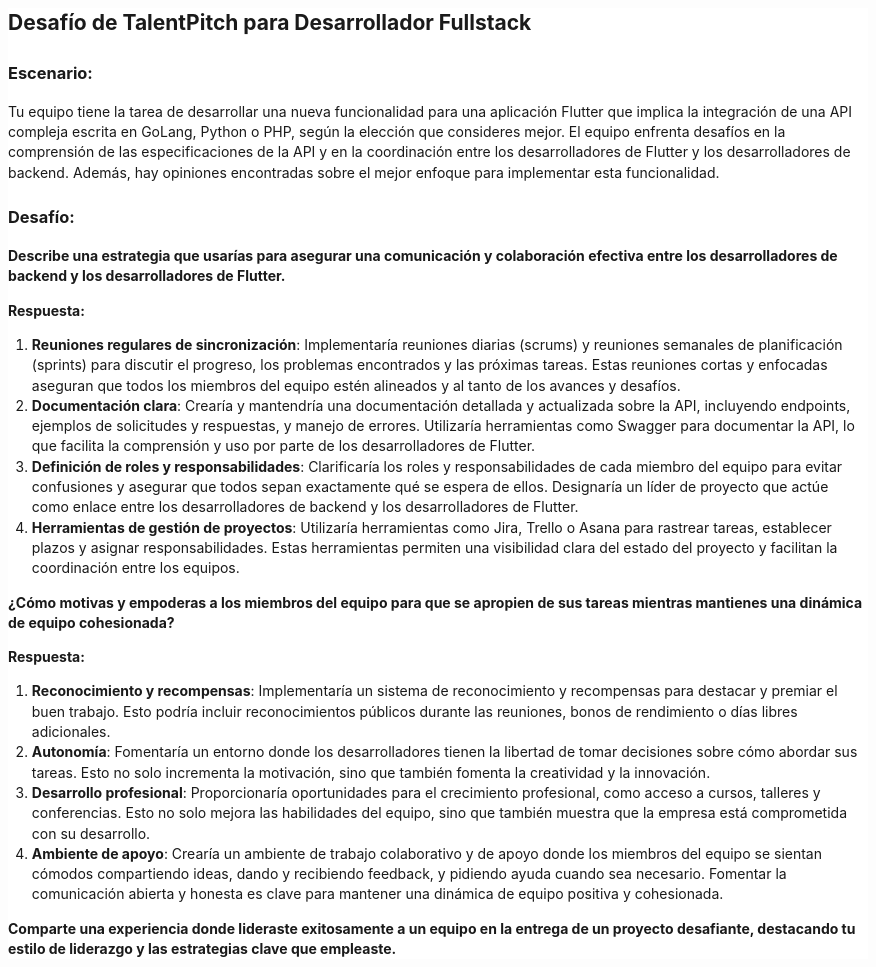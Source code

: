 ## Desafío de TalentPitch para Desarrollador Fullstack

### Escenario:

Tu equipo tiene la tarea de desarrollar una nueva funcionalidad para una aplicación Flutter que implica la integración de una API compleja escrita en GoLang, Python o PHP, según la elección que consideres mejor. El equipo enfrenta desafíos en la comprensión de las especificaciones de la API y en la coordinación entre los desarrolladores de Flutter y los desarrolladores de backend. Además, hay opiniones encontradas sobre el mejor enfoque para implementar esta funcionalidad.

### Desafío:

**Describe una estrategia que usarías para asegurar una comunicación y colaboración efectiva entre los desarrolladores de backend y los desarrolladores de Flutter.**

**Respuesta:**

1. **Reuniones regulares de sincronización**: Implementaría reuniones diarias (scrums) y reuniones semanales de planificación (sprints) para discutir el progreso, los problemas encontrados y las próximas tareas. Estas reuniones cortas y enfocadas aseguran que todos los miembros del equipo estén alineados y al tanto de los avances y desafíos.
2. **Documentación clara**: Crearía y mantendría una documentación detallada y actualizada sobre la API, incluyendo endpoints, ejemplos de solicitudes y respuestas, y manejo de errores. Utilizaría herramientas como Swagger para documentar la API, lo que facilita la comprensión y uso por parte de los desarrolladores de Flutter.
3. **Definición de roles y responsabilidades**: Clarificaría los roles y responsabilidades de cada miembro del equipo para evitar confusiones y asegurar que todos sepan exactamente qué se espera de ellos. Designaría un líder de proyecto que actúe como enlace entre los desarrolladores de backend y los desarrolladores de Flutter.
4. **Herramientas de gestión de proyectos**: Utilizaría herramientas como Jira, Trello o Asana para rastrear tareas, establecer plazos y asignar responsabilidades. Estas herramientas permiten una visibilidad clara del estado del proyecto y facilitan la coordinación entre los equipos.

**¿Cómo motivas y empoderas a los miembros del equipo para que se apropien de sus tareas mientras mantienes una dinámica de equipo cohesionada?**

**Respuesta:**

1. **Reconocimiento y recompensas**: Implementaría un sistema de reconocimiento y recompensas para destacar y premiar el buen trabajo. Esto podría incluir reconocimientos públicos durante las reuniones, bonos de rendimiento o días libres adicionales.
2. **Autonomía**: Fomentaría un entorno donde los desarrolladores tienen la libertad de tomar decisiones sobre cómo abordar sus tareas. Esto no solo incrementa la motivación, sino que también fomenta la creatividad y la innovación.
3. **Desarrollo profesional**: Proporcionaría oportunidades para el crecimiento profesional, como acceso a cursos, talleres y conferencias. Esto no solo mejora las habilidades del equipo, sino que también muestra que la empresa está comprometida con su desarrollo.
4. **Ambiente de apoyo**: Crearía un ambiente de trabajo colaborativo y de apoyo donde los miembros del equipo se sientan cómodos compartiendo ideas, dando y recibiendo feedback, y pidiendo ayuda cuando sea necesario. Fomentar la comunicación abierta y honesta es clave para mantener una dinámica de equipo positiva y cohesionada.

**Comparte una experiencia donde lideraste exitosamente a un equipo en la entrega de un proyecto desafiante, destacando tu estilo de liderazgo y las estrategias clave que empleaste.**
